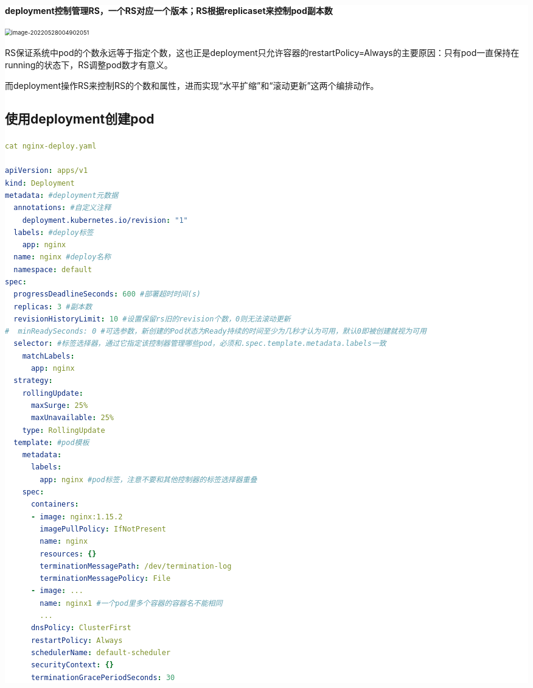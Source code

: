 **deployment控制管理RS，一个RS对应一个版本；RS根据replicaset来控制pod副本数**

<img src="D:%5Clinuxnotes%5CK8S%5C3.%E6%8E%A7%E5%88%B6%E5%99%A8-Deployment.assets%5Cimage-20220528004902051.png" alt="image-20220528004902051" style="zoom:67%;" />



RS保证系统中pod的个数永远等于指定个数，这也正是deployment只允许容器的restartPolicy=Always的主要原因：只有pod一直保持在running的状态下，RS调整pod数才有意义。

而deployment操作RS来控制RS的个数和属性，进而实现“水平扩缩”和“滚动更新”这两个编排动作。



## 使用deployment创建pod

```yaml
cat nginx-deploy.yaml

apiVersion: apps/v1
kind: Deployment
metadata: #deployment元数据
  annotations: #自定义注释
    deployment.kubernetes.io/revision: "1"
  labels: #deploy标签
    app: nginx
  name: nginx #deploy名称
  namespace: default
spec:
  progressDeadlineSeconds: 600 #部署超时时间(s)
  replicas: 3 #副本数
  revisionHistoryLimit: 10 #设置保留rs旧的revision个数，0则无法滚动更新
#  minReadySeconds: 0 #可选参数，新创建的Pod状态为Ready持续的时间至少为几秒才认为可用，默认0即被创建就视为可用
  selector: #标签选择器，通过它指定该控制器管理哪些pod，必须和.spec.template.metadata.labels一致
    matchLabels:
      app: nginx
  strategy:
    rollingUpdate:
      maxSurge: 25%
      maxUnavailable: 25%
    type: RollingUpdate
  template: #pod模板
    metadata:
      labels:
        app: nginx #pod标签，注意不要和其他控制器的标签选择器重叠
    spec:
      containers:
      - image: nginx:1.15.2
        imagePullPolicy: IfNotPresent
        name: nginx
        resources: {}
        terminationMessagePath: /dev/termination-log
        terminationMessagePolicy: File
      - image: ...
        name: nginx1 #一个pod里多个容器的容器名不能相同
        ...
      dnsPolicy: ClusterFirst
      restartPolicy: Always
      schedulerName: default-scheduler
      securityContext: {}
      terminationGracePeriodSeconds: 30
```
